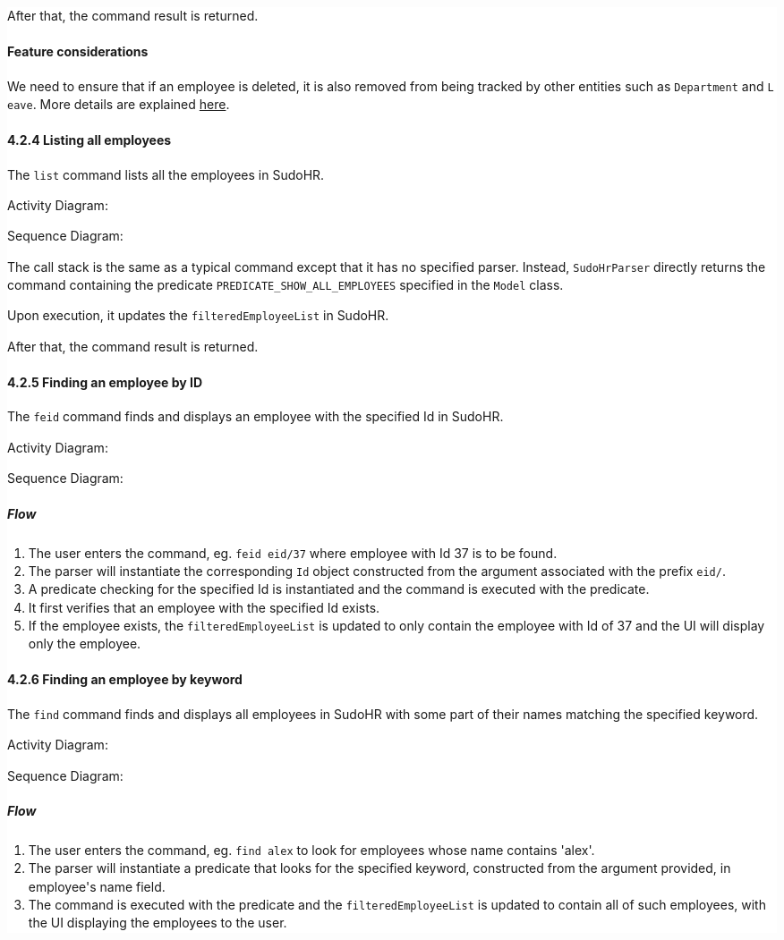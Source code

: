 After that, the command result is returned.

#### Feature considerations
We need to ensure that if an employee is deleted, it is also removed from being tracked by other entities such as `Department` and `Leave`. More details are explained [here](https://github.com/AY2223S2-CS2103T-T17-2/tp/blob/master/docs/DeveloperGuide.md#cascading-employee-updates-and-deletion-to-department-and-leave).

#### 4.2.4 Listing all employees
The `list` command lists all the employees in SudoHR.

Activity Diagram:

Sequence Diagram:

The call stack is the same as a typical command except that it has no specified parser. 
Instead, `SudoHrParser` directly returns the command containing the predicate `PREDICATE_SHOW_ALL_EMPLOYEES` specified in the `Model` class.

Upon execution, it updates the `filteredEmployeeList` in SudoHR.

After that, the command result is returned.


#### 4.2.5 Finding an employee by ID
The `feid` command finds and displays an employee with the specified Id in SudoHR.

Activity Diagram:

Sequence Diagram:

##### Flow
1. The user enters the command, eg. `feid eid/37` where employee with Id 37 is to be found.
2. The parser will instantiate the corresponding `Id` object constructed from the argument associated with the prefix `eid/`.
3. A predicate checking for the specified Id is instantiated and the command is executed with the predicate.
4. It first verifies that an employee with the specified Id exists.
5. If the employee exists, the `filteredEmployeeList` is updated to only contain the employee with Id of 37 and the UI will display only the employee.


#### 4.2.6 Finding an employee by keyword
The `find` command finds and displays all employees in SudoHR with some part of their names matching the specified keyword.

Activity Diagram:

Sequence Diagram:

##### Flow
1. The user enters the command, eg. `find alex` to look for employees whose name contains 'alex'.
2. The parser will instantiate a predicate that looks for the specified keyword, constructed from the argument provided, in employee's name field.
3. The command is executed with the predicate and the `filteredEmployeeList` is updated to contain all of such employees, with the UI displaying the employees to the user.
